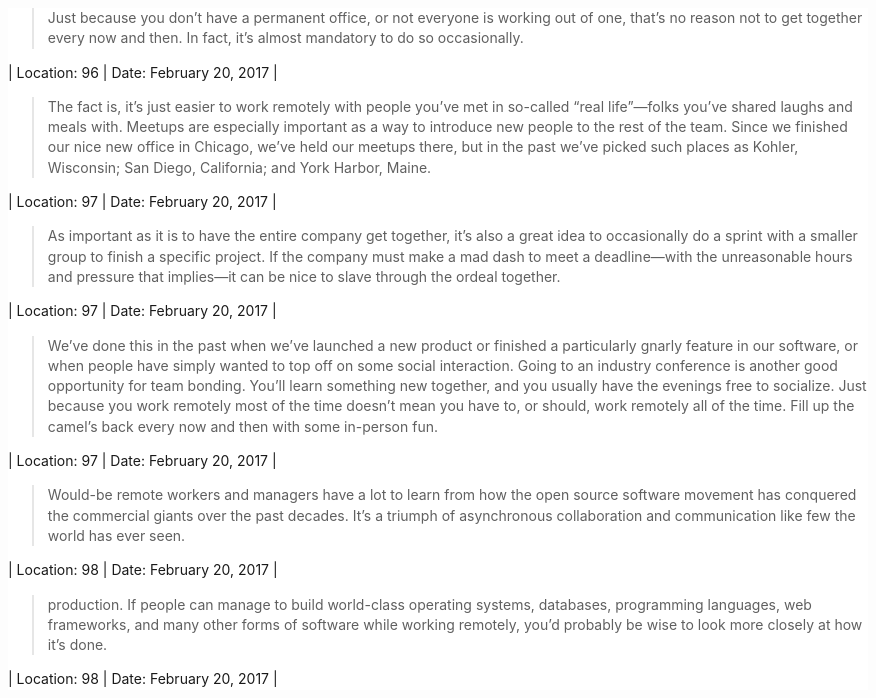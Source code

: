  > Just because you don’t have a permanent office, or not everyone is working out of one, that’s no reason not to get together every now and then. In fact, it’s almost mandatory to do so occasionally.

| Location: 96 | 
 Date: February 20, 2017 |
<br>

 > The fact is, it’s just easier to work remotely with people you’ve met in so-called “real life”—folks you’ve shared laughs and meals with. Meetups are especially important as a way to introduce new people to the rest of the team. Since we finished our nice new office in Chicago, we’ve held our meetups there, but in the past we’ve picked such places as Kohler, Wisconsin; San Diego, California; and York Harbor, Maine.

| Location: 97 | 
 Date: February 20, 2017 |
<br>

 > As important as it is to have the entire company get together, it’s also a great idea to occasionally do a sprint with a smaller group to finish a specific project. If the company must make a mad dash to meet a deadline—with the unreasonable hours and pressure that implies—it can be nice to slave through the ordeal together.

| Location: 97 | 
 Date: February 20, 2017 |
<br>

 > We’ve done this in the past when we’ve launched a new product or finished a particularly gnarly feature in our software, or when people have simply wanted to top off on some social interaction. Going to an industry conference is another good opportunity for team bonding. You’ll learn something new together, and you usually have the evenings free to socialize. Just because you work remotely most of the time doesn’t mean you have to, or should, work remotely all of the time. Fill up the camel’s back every now and then with some in-person fun.

| Location: 97 | 
 Date: February 20, 2017 |
<br>

 > Would-be remote workers and managers have a lot to learn from how the open source software movement has conquered the commercial giants over the past decades. It’s a triumph of asynchronous collaboration and communication like few the world has ever seen.

| Location: 98 | 
 Date: February 20, 2017 |
<br>

 > production. If people can manage to build world-class operating systems, databases, programming languages, web frameworks, and many other forms of software while working remotely, you’d probably be wise to look more closely at how it’s done.

| Location: 98 | 
 Date: February 20, 2017 |
<br>
